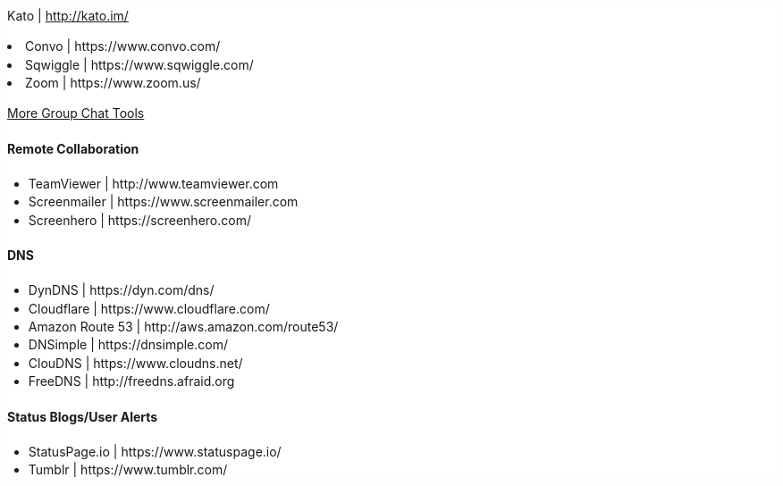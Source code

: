   Kato | http://kato.im/
 </li>
 <li>
  Convo | https://www.convo.com/
 </li>
 <li>
  Sqwiggle | https://www.sqwiggle.com/
 </li>
 <li>
  Zoom | https://www.zoom.us/
 </li>
</ul>
<p>
 <a href="https://github.com/cjbarber/hipchat-alternatives">
  More Group Chat Tools
 </a>
</p>
<h4>
 Remote Collaboration
</h4>
<ul>
 <li>
  TeamViewer | http://www.teamviewer.com
 </li>
 <li>
  Screenmailer | https://www.screenmailer.com
 </li>
 <li>
  Screenhero | https://screenhero.com/
 </li>
</ul>
<h4>
 DNS
</h4>
<ul>
 <li>
  DynDNS | https://dyn.com/dns/
 </li>
 <li>
  Cloudflare | https://www.cloudflare.com/
 </li>
 <li>
  Amazon Route 53 | http://aws.amazon.com/route53/
 </li>
 <li>
  DNSimple | https://dnsimple.com/
 </li>
 <li>
  ClouDNS | https://www.cloudns.net/
 </li>
 <li>
  FreeDNS | http://freedns.afraid.org
 </li>
</ul>
<h4>
 Status Blogs/User Alerts
</h4>
<ul>
 <li>
  StatusPage.io | https://www.statuspage.io/
 </li>
 <li>
  Tumblr | https://www.tumblr.com/
 </li>